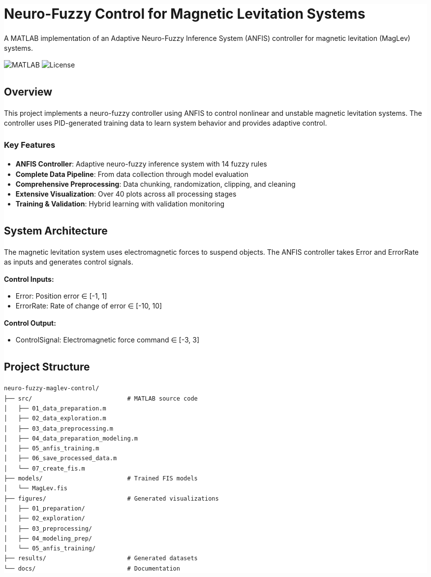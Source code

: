# Neuro-Fuzzy Control for Magnetic Levitation Systems

A MATLAB implementation of an Adaptive Neuro-Fuzzy Inference System (ANFIS) controller for magnetic levitation (MagLev) systems.

![MATLAB](https://img.shields.io/badge/MATLAB-R2020a+-orange.svg)
![License](https://img.shields.io/badge/license-MIT-blue.svg)

## Overview

This project implements a neuro-fuzzy controller using ANFIS to control nonlinear and unstable magnetic levitation systems. The controller uses PID-generated training data to learn system behavior and provides adaptive control.

### Key Features

- **ANFIS Controller**: Adaptive neuro-fuzzy inference system with 14 fuzzy rules
- **Complete Data Pipeline**: From data collection through model evaluation
- **Comprehensive Preprocessing**: Data chunking, randomization, clipping, and cleaning
- **Extensive Visualization**: Over 40 plots across all processing stages
- **Training & Validation**: Hybrid learning with validation monitoring

## System Architecture

The magnetic levitation system uses electromagnetic forces to suspend objects. The ANFIS controller takes Error and ErrorRate as inputs and generates control signals.

**Control Inputs:**
- Error: Position error ∈ [-1, 1]
- ErrorRate: Rate of change of error ∈ [-10, 10]

**Control Output:**
- ControlSignal: Electromagnetic force command ∈ [-3, 3]

## Project Structure

```
neuro-fuzzy-maglev-control/
├── src/                           # MATLAB source code
│   ├── 01_data_preparation.m
│   ├── 02_data_exploration.m
│   ├── 03_data_preprocessing.m
│   ├── 04_data_preparation_modeling.m
│   ├── 05_anfis_training.m
│   ├── 06_save_processed_data.m
│   └── 07_create_fis.m
├── models/                        # Trained FIS models
│   └── MagLev.fis
├── figures/                       # Generated visualizations
│   ├── 01_preparation/
│   ├── 02_exploration/
│   ├── 03_preprocessing/
│   ├── 04_modeling_prep/
│   └── 05_anfis_training/
├── results/                       # Generated datasets
└── docs/                          # Documentation
```
